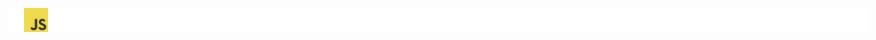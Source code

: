 </a>&nbsp;&nbsp;&nbsp;&nbsp;<a href="./Range%20Sum%20Query%20-%20Mutable/Range%20Sum%20Query%20-%20Mutable.js"><img src="https://github.com/AnasImloul/Leetcode-Solutions/blob/main/icons/javascript.svg" width="24px" align="center"/></a>&nbsp;&nbsp;&nbsp;&nbsp;<a href="./Range%20Sum%20Query%20-%20Mutable/Range%20Sum%20Query%20-%20Mutable.txt">